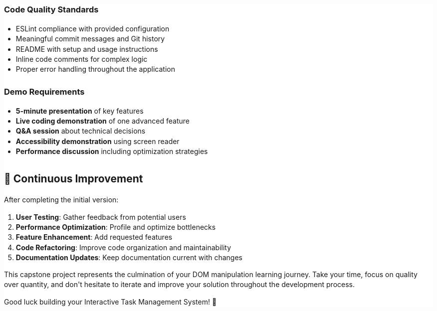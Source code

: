 ### Code Quality Standards

- ESLint compliance with provided configuration
- Meaningful commit messages and Git history
- README with setup and usage instructions
- Inline code comments for complex logic
- Proper error handling throughout the application

### Demo Requirements

- **5-minute presentation** of key features
- **Live coding demonstration** of one advanced feature
- **Q&A session** about technical decisions
- **Accessibility demonstration** using screen reader
- **Performance discussion** including optimization strategies

## 🔄 Continuous Improvement

After completing the initial version:

1. **User Testing**: Gather feedback from potential users
2. **Performance Optimization**: Profile and optimize bottlenecks
3. **Feature Enhancement**: Add requested features
4. **Code Refactoring**: Improve code organization and maintainability
5. **Documentation Updates**: Keep documentation current with changes

This capstone project represents the culmination of your DOM manipulation learning journey. Take your time, focus on quality over quantity, and don't hesitate to iterate and improve your solution throughout the development process.

Good luck building your Interactive Task Management System! 🚀
